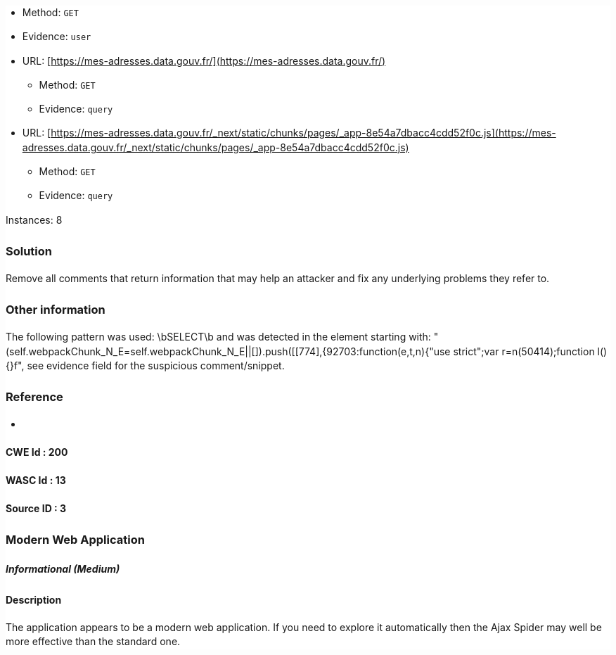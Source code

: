   * Method: `GET`
  
  
  * Evidence: `user`
  
  
  
  
* URL: [https://mes-adresses.data.gouv.fr/](https://mes-adresses.data.gouv.fr/)
  
  
  * Method: `GET`
  
  
  * Evidence: `query`
  
  
  
  
* URL: [https://mes-adresses.data.gouv.fr/_next/static/chunks/pages/_app-8e54a7dbacc4cdd52f0c.js](https://mes-adresses.data.gouv.fr/_next/static/chunks/pages/_app-8e54a7dbacc4cdd52f0c.js)
  
  
  * Method: `GET`
  
  
  * Evidence: `query`
  
  
  
  
Instances: 8
  
### Solution
<p>Remove all comments that return information that may help an attacker and fix any underlying problems they refer to.</p>
  
### Other information
<p>The following pattern was used: \bSELECT\b and was detected in the element starting with: "(self.webpackChunk_N_E=self.webpackChunk_N_E||[]).push([[774],{92703:function(e,t,n){"use strict";var r=n(50414);function l(){}f", see evidence field for the suspicious comment/snippet.</p>
  
### Reference
* 

  
#### CWE Id : 200
  
#### WASC Id : 13
  
#### Source ID : 3

  
  
  
  
### Modern Web Application
##### Informational (Medium)
  
  
  
  
#### Description
<p>The application appears to be a modern web application. If you need to explore it automatically then the Ajax Spider may well be more effective than the standard one.</p>
  